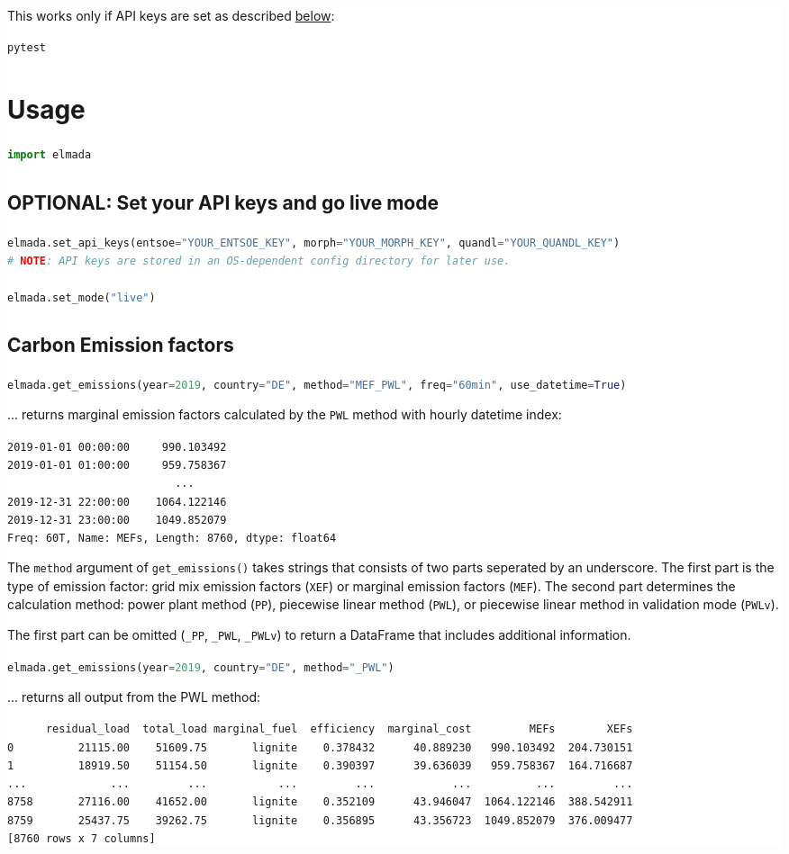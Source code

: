This works only if API keys are set as described [below](#optional-set-your-api-keys-and-go-live-mode):

```sh
pytest
```

# Usage

```py
import elmada
```

## OPTIONAL: Set your API keys and go live mode

```py
elmada.set_api_keys(entsoe="YOUR_ENTSOE_KEY", morph="YOUR_MORPH_KEY", quandl="YOUR_QUANDL_KEY")
# NOTE: API keys are stored in an OS-dependent config directory for later use.

elmada.set_mode("live")
```

## Carbon Emission factors

```py
elmada.get_emissions(year=2019, country="DE", method="MEF_PWL", freq="60min", use_datetime=True)
```

... returns marginal emission factors calculated by the `PWL` method with hourly datetime index:

```sh
2019-01-01 00:00:00     990.103492
2019-01-01 01:00:00     959.758367
                          ...
2019-12-31 22:00:00    1064.122146
2019-12-31 23:00:00    1049.852079
Freq: 60T, Name: MEFs, Length: 8760, dtype: float64
```

The `method` argument of `get_emissions()` takes strings that consists of two parts seperated by an underscore.
The first part is the type of emission factor: grid mix emission factors (`XEF`) or marginal emission factors (`MEF`).
The second part determines the calculation method: power plant method (`PP`), piecewise linear method (`PWL`),  or piecewise linear method in validation mode (`PWLv`).

The first part can be omitted (`_PP`, `_PWL`, `_PWLv`) to return a DataFrame that includes additional information.

```py
elmada.get_emissions(year=2019, country="DE", method="_PWL")
```

... returns all output from the PWL method:

```sh
      residual_load  total_load marginal_fuel  efficiency  marginal_cost         MEFs        XEFs
0          21115.00    51609.75       lignite    0.378432      40.889230   990.103492  204.730151
1          18919.50    51154.50       lignite    0.390397      39.636039   959.758367  164.716687
...             ...         ...           ...         ...            ...          ...         ...
8758       27116.00    41652.00       lignite    0.352109      43.946047  1064.122146  388.542911
8759       25437.75    39262.75       lignite    0.356895      43.356723  1049.852079  376.009477
[8760 rows x 7 columns]
```


[.../destatis]: elmada/data/raw/destatis
[.../from_other.py]: elmada/from_other.py
[.../safe_cache]: elmada/data/safe_cache
[.../tranberg]: elmada/data/raw/tranberg
[.../worldbank]: elmada/data/raw/worldbank
[APENsupplPage8]: https://ars.els-cdn.com/content/image/1-s2.0-S0306261921004992-mmc1.pdf#page=8
[Applied Energy paper]: https://doi.org/10.1016/j.apenergy.2021.117040
[BeautifulSoup4]: https://pypi.org/project/beautifulsoup4
[destatis_download]: https://www.destatis.de/DE/Themen/Wirtschaft/Preise/Publikationen/Energiepreise/energiepreisentwicklung-xlsx-5619001.xlsx?__blob=publicationFile
[DESTATIS]: https://www.destatis.de
[Draf Project]: https://github.com/DrafProject
[ENTSO-E API key]: https://transparency.entsoe.eu/content/static_content/Static%20content/web%20api/Guide.html
[ENTSO-E]: https://transparency.entsoe.eu/
[EntsoePandasClient]: https://github.com/EnergieID/entsoe-py#EntsoePandasClient
[Europe30]: #geographic-scope
[GEO]: http://globalenergyobservatory.org
[ICE]: https://www.theice.com
[JOSS paper]: https://doi.org/10.21105/joss.03625
[Konstantin.2017]: https://doi.org/10.1007/978-3-662-49823-1
[Morph API key]: https://morph.io/documentation/api
[Morph]: https://morph.io
[opsd_download]: https://data.open-power-system-data.org/conventional_power_plants/latest
[OPSD]: https://open-power-system-data.org
[Parquet format]: https://parquet.apache.org
[Quandl API key]: https://docs.quandl.com/docs#section-authentication
[Quandl]: https://www.quandl.com
[Quaschning]: https://www.volker-quaschning.de/datserv/CO2-spez/index_e.ph
[Sandbag]: https://sandbag.org.uk/carbon-price-viewer
[Smard]: https://www.smard.de/en
[Tranberg.2019]: https://doi.org/10.1016/j.esr.2019.100367
[wb]: https://databank.worldbank.org/reports.aspx?source=2&series=EG.ELC.LOSS.ZS
[CEFWhitepaper]: https://docplayer.net/217796110-A-vision-for-how-ambitious-organizations-can-accurately-measure-electricity-emissions-to-take-genuine-action.html
[Worldbank]: https://databank.worldbank.org/reports.aspx?source=2&series=EG.ELC.LOSS.ZS